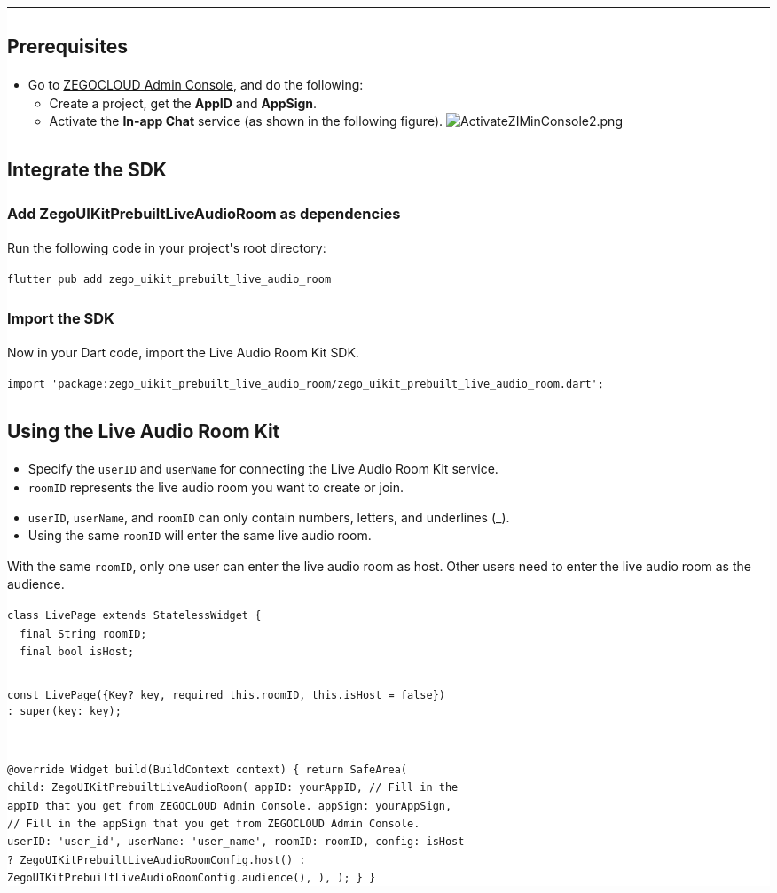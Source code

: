 <hr>
<h2 id="prerequisites">Prerequisites</h2>
<ul>
<li>Go to <a href="https://console.zegocloud.com">ZEGOCLOUD Admin Console</a>, and do the following:
<ul>
<li>Create a project, get the <strong>AppID</strong> and <strong>AppSign</strong>.</li>
<li>Activate the <strong>In-app Chat</strong> service (as shown in the following figure).
<img src="https://storage.zego.im/sdk-doc/Pics/InappChat/ActivateZIMinConsole2.png" alt="ActivateZIMinConsole2.png"></li>
</ul>
</li>
</ul>
<h2 id="integrate-the-sdk">Integrate the SDK</h2>
<h3 id="add-zegouikitprebuiltliveaudioroom-as-dependencies">Add ZegoUIKitPrebuiltLiveAudioRoom as dependencies</h3>
<p>Run the following code in your project's root directory:</p>
<pre class="language-dart"><code class="language-dart">flutter pub add zego_uikit_prebuilt_live_audio_room
</code></pre>
<h3 id="import-the-sdk">Import the SDK</h3>
<p>Now in your Dart code, import the Live Audio Room Kit SDK.</p>
<pre class="language-dart"><code class="language-dart">import 'package:zego_uikit_prebuilt_live_audio_room/zego_uikit_prebuilt_live_audio_room.dart';
</code></pre>
<h2 id="using-the-live-audio-room-kit">Using the Live Audio Room Kit</h2>
<ul>
<li>Specify the <code>userID</code> and <code>userName</code> for connecting the Live Audio Room Kit service.</li>
<li><code>roomID</code> represents the live audio room you want to create or join.</li>
</ul>
<div class="mk-hint">
<ul>
<li><code>userID</code>, <code>userName</code>, and <code>roomID</code> can only contain numbers, letters, and underlines (_).</li>
<li>Using the same <code>roomID</code> will enter the same live audio room.</li>
</ul>
</div>
<div class="mk-warning">
<p>With the same <code>roomID</code>, only one user can enter the live audio room as host. Other users need to enter the live audio room as the audience.</p>
</div>
<pre class="language-dart"><code class="language-dart">class LivePage extends StatelessWidget {
  final String roomID;
  final bool isHost;

  const LivePage({Key? key, required this.roomID, this.isHost = false}) : super(key: key);

  @override
  Widget build(BuildContext context) {
    return SafeArea(
      child: ZegoUIKitPrebuiltLiveAudioRoom(
        appID: yourAppID, // Fill in the appID that you get from ZEGOCLOUD Admin Console.
        appSign: yourAppSign, // Fill in the appSign that you get from ZEGOCLOUD Admin Console.
        userID: 'user_id',
        userName: 'user_name',
        roomID: roomID,
        config: isHost
            ? ZegoUIKitPrebuiltLiveAudioRoomConfig.host()
            : ZegoUIKitPrebuiltLiveAudioRoomConfig.audience(),
      ),
    );
  }
}
</code></pre>